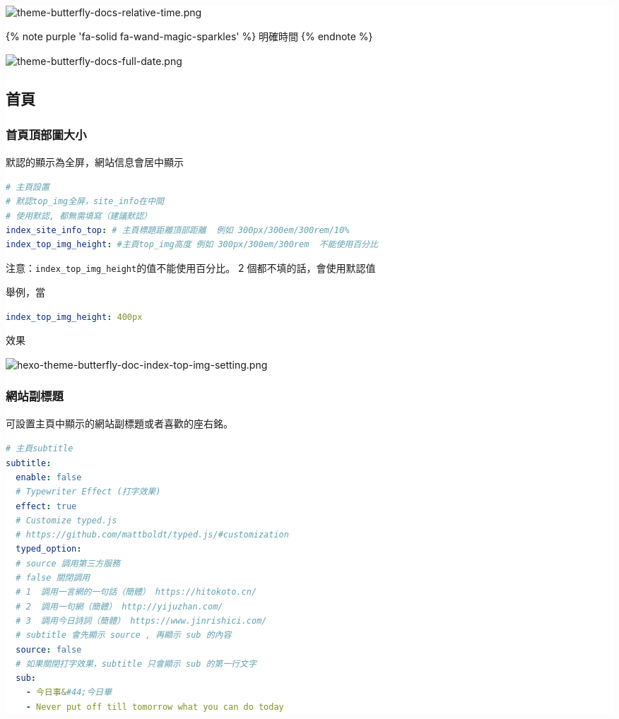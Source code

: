 ![theme-butterfly-docs-relative-time.png](https://oss.012700.xyz/butterfly/2024/09/theme-butterfly-docs-relative-time.png)

{% note purple 'fa-solid fa-wand-magic-sparkles' %}
明確時間
{% endnote %}

![theme-butterfly-docs-full-date.png](https://oss.012700.xyz/butterfly/2024/09/theme-butterfly-docs-full-date.png)

## 首頁

### 首頁頂部圖大小

默認的顯示為全屏，網站信息會居中顯示

```yaml
# 主頁設置
# 默認top_img全屏，site_info在中間
# 使用默認, 都無需填寫（建議默認）
index_site_info_top: # 主頁標題距離頂部距離  例如 300px/300em/300rem/10%
index_top_img_height: #主頁top_img高度 例如 300px/300em/300rem  不能使用百分比
```

注意：`index_top_img_height`的值不能使用百分比。
2 個都不填的話，會使用默認值

舉例，當

```yaml
index_top_img_height: 400px
```

效果

![hexo-theme-butterfly-doc-index-top-img-setting.png](https://oss.012700.xyz/butterfly/2024/09/hexo-theme-butterfly-doc-index-top-img-setting.png)

### 網站副標題

可設置主頁中顯示的網站副標題或者喜歡的座右銘。

```yaml
# 主頁subtitle
subtitle:
  enable: false
  # Typewriter Effect (打字效果)
  effect: true
  # Customize typed.js
  # https://github.com/mattboldt/typed.js/#customization
  typed_option:
  # source 調用第三方服務
  # false 關閉調用
  # 1  調用一言網的一句話（簡體） https://hitokoto.cn/
  # 2  調用一句網（簡體） http://yijuzhan.com/
  # 3  調用今日詩詞（簡體） https://www.jinrishici.com/
  # subtitle 會先顯示 source , 再顯示 sub 的內容
  source: false
  # 如果關閉打字效果，subtitle 只會顯示 sub 的第一行文字
  sub:
    - 今日事&#44;今日畢
    - Never put off till tomorrow what you can do today
```
